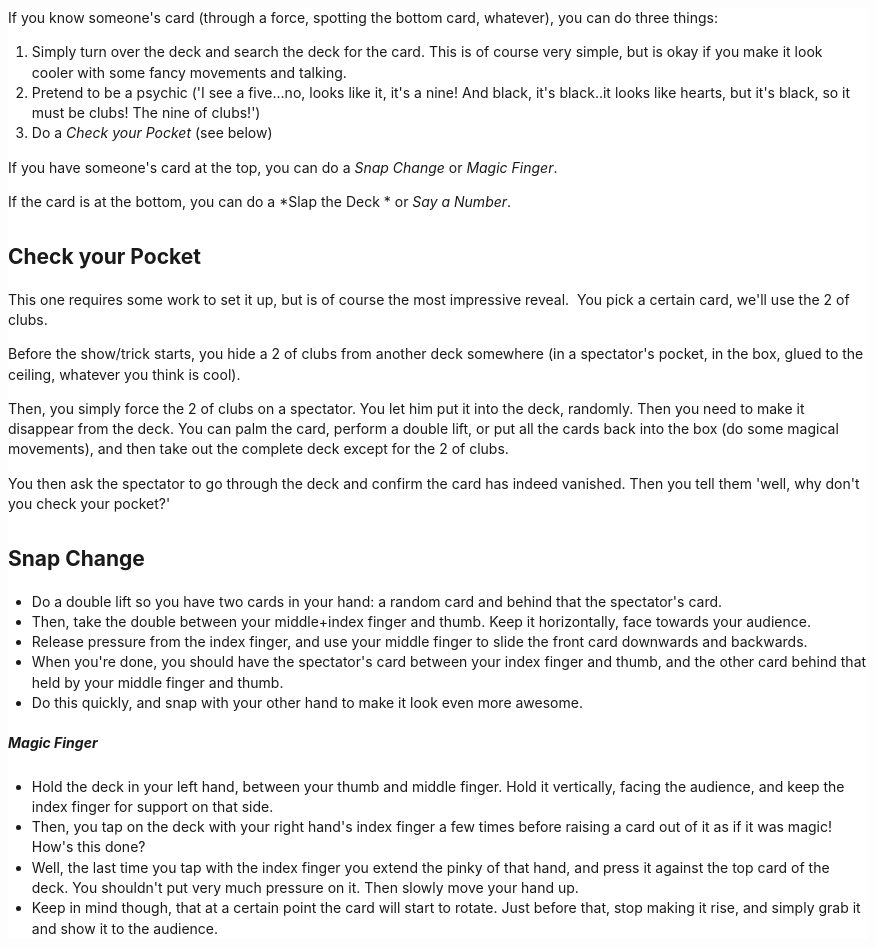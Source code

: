 If you know someone's card (through a force, spotting the bottom card, whatever), you can do three things:

1.  Simply turn over the deck and search the deck for the card. This is
    of course very simple, but is okay if you make it look cooler with
    some fancy movements and talking.
2.  Pretend to be a psychic ('I see a five\...no, looks like it, it's
    a nine! And black, it's black..it looks like hearts, but it's
    black, so it must be clubs! The nine of clubs!')
3.  Do a *Check your Pocket* (see below)

If you have someone's card at the top, you can do a *Snap Change* or *Magic Finger*.

If the card is at the bottom, you can do a *Slap the Deck * or *Say a Number*.

## Check your Pocket

This one requires some work to set it up, but is of course the most impressive reveal.  You pick a certain card, we'll use the 2 of clubs.

Before the show/trick starts, you hide a 2 of clubs from another deck somewhere (in a spectator's pocket, in the box, glued to the ceiling, whatever you think is cool).

Then, you simply force the 2 of clubs on a spectator. You let him put it into the deck, randomly. Then you need to make it disappear from the deck. You can palm the card, perform a double lift, or put all the cards back into the box (do some magical movements), and then take out the complete deck except for the 2 of clubs.

You then ask the spectator to go through the deck and confirm the card has indeed vanished. Then you tell them 'well, why don't you check your pocket?'

## Snap Change

-   Do a double lift so you have two cards in your hand: a random card
    and behind that the spectator's card.
-   Then, take the double between your middle+index finger and thumb.
    Keep it horizontally, face towards your audience.
-   Release pressure from the index finger, and use your middle finger
    to slide the front card downwards and backwards.
-   When you're done, you should have the spectator's card between
    your index finger and thumb, and the other card behind that held by
    your middle finger and thumb.
-   Do this quickly, and snap with your other hand to make it look even
    more awesome.

##### Magic Finger

-   Hold the deck in your left hand, between your thumb and middle
    finger. Hold it vertically, facing the audience, and keep the index
    finger for support on that side.
-   Then, you tap on the deck with your right hand's index finger a few
    times before raising a card out of it as if it was magic! How's
    this done?
-   Well, the last time you tap with the index finger you extend the
    pinky of that hand, and press it against the top card of the deck.
    You shouldn't put very much pressure on it. Then slowly move your
    hand up.
-   Keep in mind though, that at a certain point the card will start to
    rotate. Just before that, stop making it rise, and simply grab it
    and show it to the audience.
